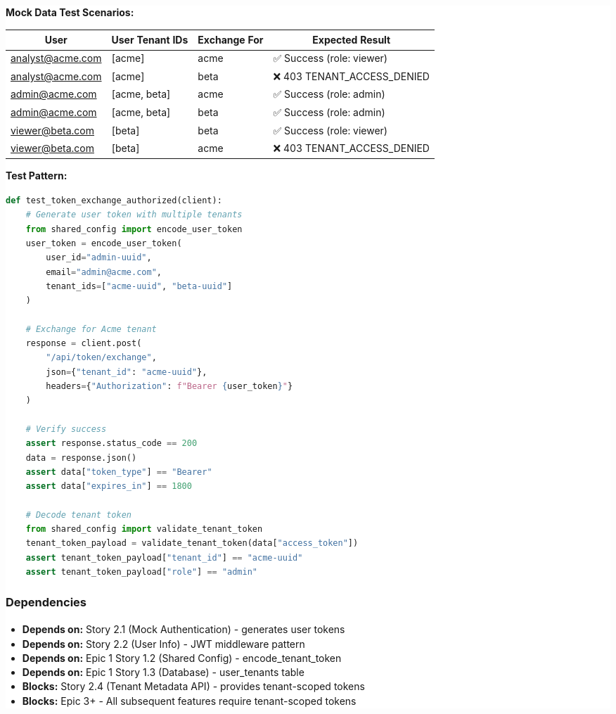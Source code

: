 **Mock Data Test Scenarios:**

| User | User Tenant IDs | Exchange For | Expected Result |
|------|----------------|--------------|-----------------|
| analyst@acme.com | [acme] | acme | ✅ Success (role: viewer) |
| analyst@acme.com | [acme] | beta | ❌ 403 TENANT_ACCESS_DENIED |
| admin@acme.com | [acme, beta] | acme | ✅ Success (role: admin) |
| admin@acme.com | [acme, beta] | beta | ✅ Success (role: admin) |
| viewer@beta.com | [beta] | beta | ✅ Success (role: viewer) |
| viewer@beta.com | [beta] | acme | ❌ 403 TENANT_ACCESS_DENIED |

**Test Pattern:**
```python
def test_token_exchange_authorized(client):
    # Generate user token with multiple tenants
    from shared_config import encode_user_token
    user_token = encode_user_token(
        user_id="admin-uuid",
        email="admin@acme.com",
        tenant_ids=["acme-uuid", "beta-uuid"]
    )

    # Exchange for Acme tenant
    response = client.post(
        "/api/token/exchange",
        json={"tenant_id": "acme-uuid"},
        headers={"Authorization": f"Bearer {user_token}"}
    )

    # Verify success
    assert response.status_code == 200
    data = response.json()
    assert data["token_type"] == "Bearer"
    assert data["expires_in"] == 1800

    # Decode tenant token
    from shared_config import validate_tenant_token
    tenant_token_payload = validate_tenant_token(data["access_token"])
    assert tenant_token_payload["tenant_id"] == "acme-uuid"
    assert tenant_token_payload["role"] == "admin"
```

### Dependencies
- **Depends on:** Story 2.1 (Mock Authentication) - generates user tokens
- **Depends on:** Story 2.2 (User Info) - JWT middleware pattern
- **Depends on:** Epic 1 Story 1.2 (Shared Config) - encode_tenant_token
- **Depends on:** Epic 1 Story 1.3 (Database) - user_tenants table
- **Blocks:** Story 2.4 (Tenant Metadata API) - provides tenant-scoped tokens
- **Blocks:** Epic 3+ - All subsequent features require tenant-scoped tokens
